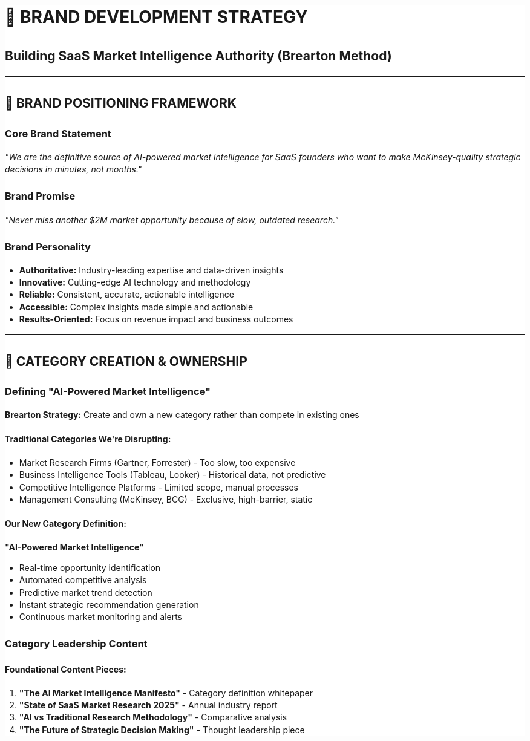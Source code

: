 # 🎨 BRAND DEVELOPMENT STRATEGY
## Building SaaS Market Intelligence Authority (Brearton Method)

---

## 🎯 **BRAND POSITIONING FRAMEWORK**

### **Core Brand Statement**
*"We are the definitive source of AI-powered market intelligence for SaaS founders who want to make McKinsey-quality strategic decisions in minutes, not months."*

### **Brand Promise**
*"Never miss another $2M market opportunity because of slow, outdated research."*

### **Brand Personality**
- **Authoritative:** Industry-leading expertise and data-driven insights
- **Innovative:** Cutting-edge AI technology and methodology
- **Reliable:** Consistent, accurate, actionable intelligence
- **Accessible:** Complex insights made simple and actionable
- **Results-Oriented:** Focus on revenue impact and business outcomes

---

## 🏢 **CATEGORY CREATION & OWNERSHIP**

### **Defining "AI-Powered Market Intelligence"**
**Brearton Strategy:** Create and own a new category rather than compete in existing ones

#### **Traditional Categories We're Disrupting:**
- Market Research Firms (Gartner, Forrester) - Too slow, too expensive
- Business Intelligence Tools (Tableau, Looker) - Historical data, not predictive
- Competitive Intelligence Platforms - Limited scope, manual processes
- Management Consulting (McKinsey, BCG) - Exclusive, high-barrier, static

#### **Our New Category Definition:**
**"AI-Powered Market Intelligence"**
- Real-time opportunity identification
- Automated competitive analysis
- Predictive market trend detection
- Instant strategic recommendation generation
- Continuous market monitoring and alerts

### **Category Leadership Content**
#### **Foundational Content Pieces:**
1. **"The AI Market Intelligence Manifesto"** - Category definition whitepaper
2. **"State of SaaS Market Research 2025"** - Annual industry report
3. **"AI vs Traditional Research Methodology"** - Comparative analysis
4. **"The Future of Strategic Decision Making"** - Thought leadership piece

